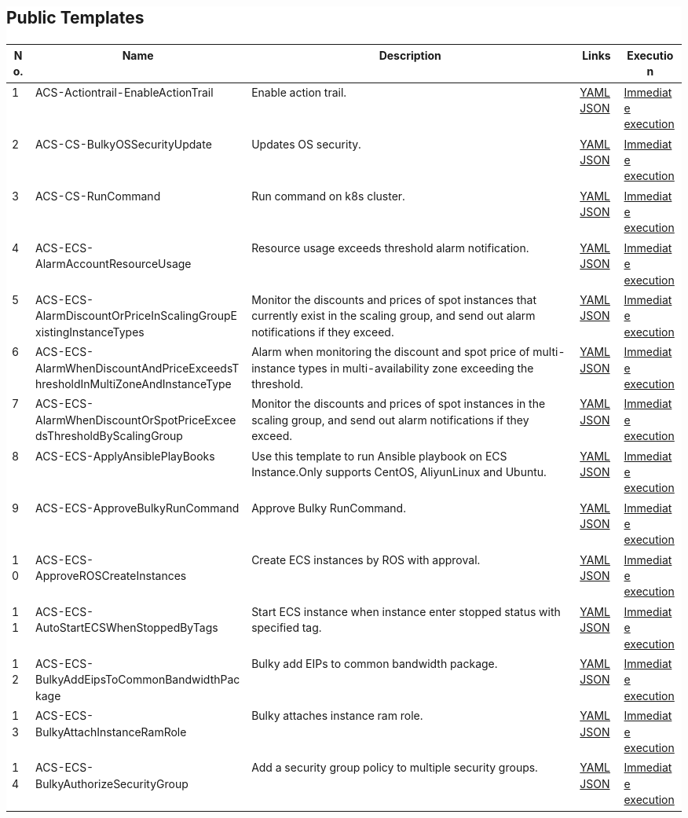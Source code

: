 
## Public Templates
| No.   | Name       | Description     | Links     |Execution   |
| ----- | -------------- | ------------------------------- | ------------ | ---- |
| 1 | ACS-Actiontrail-EnableActionTrail | Enable action trail. | [YAML](PublicTemplates/YAML/ACS-Actiontrail-EnableActionTrail.yml) [JSON](PublicTemplates/JSON/ACS-Actiontrail-EnableActionTrail.json) |[Immediate execution](https://oos.console.aliyun.com/?target=templateDetail&templateName=ACS-Actiontrail-EnableActionTrail)
| 2 | ACS-CS-BulkyOSSecurityUpdate | Updates OS security. | [YAML](PublicTemplates/YAML/ACS-CS-BulkyOSSecurityUpdate.yml) [JSON](PublicTemplates/JSON/ACS-CS-BulkyOSSecurityUpdate.json) |[Immediate execution](https://oos.console.aliyun.com/?target=templateDetail&templateName=ACS-CS-BulkyOSSecurityUpdate)
| 3 | ACS-CS-RunCommand | Run command on k8s cluster. | [YAML](PublicTemplates/YAML/ACS-CS-RunCommand.yml) [JSON](PublicTemplates/JSON/ACS-CS-RunCommand.json) |[Immediate execution](https://oos.console.aliyun.com/?target=templateDetail&templateName=ACS-CS-RunCommand)
| 4 | ACS-ECS-AlarmAccountResourceUsage | Resource usage exceeds threshold alarm notification. | [YAML](PublicTemplates/YAML/ACS-ECS-AlarmAccountResourceUsage.yml) [JSON](PublicTemplates/JSON/ACS-ECS-AlarmAccountResourceUsage.json) |[Immediate execution](https://oos.console.aliyun.com/?target=templateDetail&templateName=ACS-ECS-AlarmAccountResourceUsage)
| 5 | ACS-ECS-AlarmDiscountOrPriceInScalingGroupExistingInstanceTypes | Monitor the discounts and prices of spot instances that currently exist in the scaling group, and send out alarm notifications if they exceed. | [YAML](PublicTemplates/YAML/ACS-ECS-AlarmDiscountOrPriceInScalingGroupExistingInstanceTypes.yml) [JSON](PublicTemplates/JSON/ACS-ECS-AlarmDiscountOrPriceInScalingGroupExistingInstanceTypes.json) |[Immediate execution](https://oos.console.aliyun.com/?target=templateDetail&templateName=ACS-ECS-AlarmDiscountOrPriceInScalingGroupExistingInstanceTypes)
| 6 | ACS-ECS-AlarmWhenDiscountAndPriceExceedsThresholdInMultiZoneAndInstanceType | Alarm when monitoring the discount and spot price of multi-instance types in multi-availability zone exceeding the threshold. | [YAML](PublicTemplates/YAML/ACS-ECS-AlarmWhenDiscountAndPriceExceedsThresholdInMultiZoneAndInstanceType.yml) [JSON](PublicTemplates/JSON/ACS-ECS-AlarmWhenDiscountAndPriceExceedsThresholdInMultiZoneAndInstanceType.json) |[Immediate execution](https://oos.console.aliyun.com/?target=templateDetail&templateName=ACS-ECS-AlarmWhenDiscountAndPriceExceedsThresholdInMultiZoneAndInstanceType)
| 7 | ACS-ECS-AlarmWhenDiscountOrSpotPriceExceedsThresholdByScalingGroup | Monitor the discounts and prices of spot instances in the scaling group, and send out alarm notifications if they exceed. | [YAML](PublicTemplates/YAML/ACS-ECS-AlarmWhenDiscountOrSpotPriceExceedsThresholdByScalingGroup.yml) [JSON](PublicTemplates/JSON/ACS-ECS-AlarmWhenDiscountOrSpotPriceExceedsThresholdByScalingGroup.json) |[Immediate execution](https://oos.console.aliyun.com/?target=templateDetail&templateName=ACS-ECS-AlarmWhenDiscountOrSpotPriceExceedsThresholdByScalingGroup)
| 8 | ACS-ECS-ApplyAnsiblePlayBooks | Use this template to run Ansible playbook on ECS Instance.Only supports CentOS, AliyunLinux and Ubuntu. | [YAML](PublicTemplates/YAML/ACS-ECS-ApplyAnsiblePlayBooks.yml) [JSON](PublicTemplates/JSON/ACS-ECS-ApplyAnsiblePlayBooks.json) |[Immediate execution](https://oos.console.aliyun.com/?target=templateDetail&templateName=ACS-ECS-ApplyAnsiblePlayBooks)
| 9 | ACS-ECS-ApproveBulkyRunCommand | Approve Bulky RunCommand. | [YAML](PublicTemplates/YAML/ACS-ECS-ApproveBulkyRunCommand.yml) [JSON](PublicTemplates/JSON/ACS-ECS-ApproveBulkyRunCommand.json) |[Immediate execution](https://oos.console.aliyun.com/?target=templateDetail&templateName=ACS-ECS-ApproveBulkyRunCommand)
| 10 | ACS-ECS-ApproveROSCreateInstances | Create ECS instances by ROS with approval. | [YAML](PublicTemplates/YAML/ACS-ECS-ApproveROSCreateInstances.yml) [JSON](PublicTemplates/JSON/ACS-ECS-ApproveROSCreateInstances.json) |[Immediate execution](https://oos.console.aliyun.com/?target=templateDetail&templateName=ACS-ECS-ApproveROSCreateInstances)
| 11 | ACS-ECS-AutoStartECSWhenStoppedByTags | Start ECS instance when instance enter stopped status with specified tag. | [YAML](PublicTemplates/YAML/ACS-ECS-AutoStartECSWhenStoppedByTags.yml) [JSON](PublicTemplates/JSON/ACS-ECS-AutoStartECSWhenStoppedByTags.json) |[Immediate execution](https://oos.console.aliyun.com/?target=templateDetail&templateName=ACS-ECS-AutoStartECSWhenStoppedByTags)
| 12 | ACS-ECS-BulkyAddEipsToCommonBandwidthPackage | Bulky add EIPs to common bandwidth package. | [YAML](PublicTemplates/YAML/ACS-ECS-BulkyAddEipsToCommonBandwidthPackage.yml) [JSON](PublicTemplates/JSON/ACS-ECS-BulkyAddEipsToCommonBandwidthPackage.json) |[Immediate execution](https://oos.console.aliyun.com/?target=templateDetail&templateName=ACS-ECS-BulkyAddEipsToCommonBandwidthPackage)
| 13 | ACS-ECS-BulkyAttachInstanceRamRole | Bulky attaches instance ram role. | [YAML](PublicTemplates/YAML/ACS-ECS-BulkyAttachInstanceRamRole.yml) [JSON](PublicTemplates/JSON/ACS-ECS-BulkyAttachInstanceRamRole.json) |[Immediate execution](https://oos.console.aliyun.com/?target=templateDetail&templateName=ACS-ECS-BulkyAttachInstanceRamRole)
| 14 | ACS-ECS-BulkyAuthorizeSecurityGroup | Add a security group policy to multiple security groups. | [YAML](PublicTemplates/YAML/ACS-ECS-BulkyAuthorizeSecurityGroup.yml) [JSON](PublicTemplates/JSON/ACS-ECS-BulkyAuthorizeSecurityGroup.json) |[Immediate execution](https://oos.console.aliyun.com/?target=templateDetail&templateName=ACS-ECS-BulkyAuthorizeSecurityGroup)